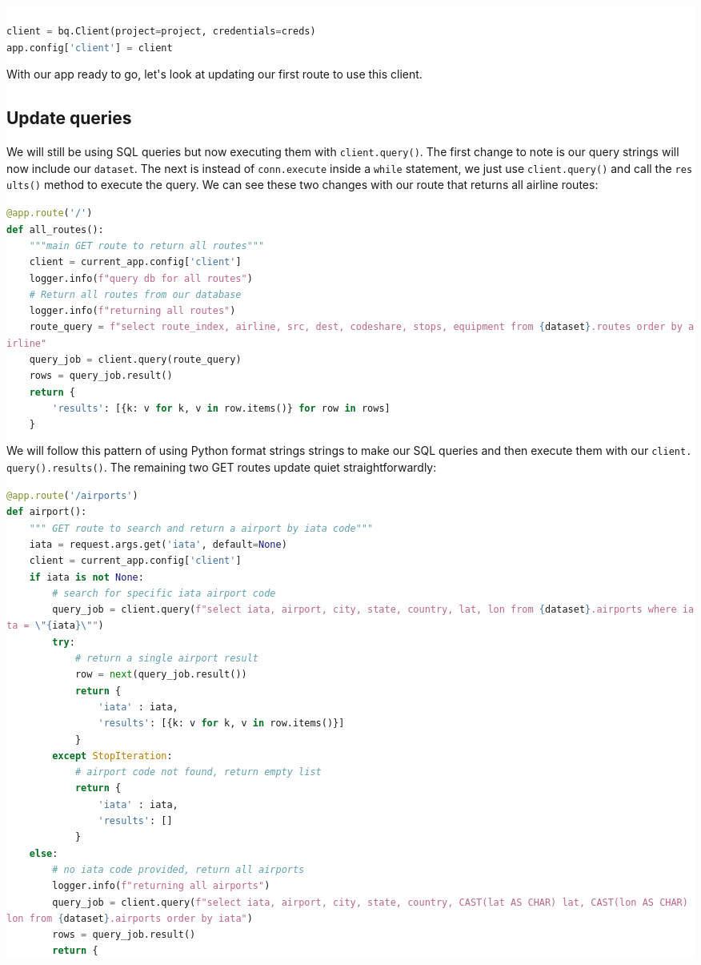 ```python

client = bq.Client(project=project, credentials=creds)
app.config['client'] = client
```

With our app ready to go, let's look at updating our first route to use this client.

## Update queries

We will still be using SQL queries but now executing them with `client.query()`. The first change to note is our query strings will now include our `dataset`. The next is instead of `conn.execute` inside a `while` statement, we just use `client.query()` and call the `results()` method to execute the query. We can see these two changes with our route that returns all airline routes:

```python
@app.route('/')
def all_routes():
    """main GET route to return all routes"""
    client = current_app.config['client']
    logger.info(f"query db for all routes")
    # Return all routes from our database
    logger.info(f"returning all routes")
    route_query = f"select route_index, airline, src, dest, codeshare, stops, equipment from {dataset}.routes order by airline"
    query_job = client.query(route_query)
    rows = query_job.result()
    return {
        'results': [{k: v for k, v in row.items()} for row in rows]
    }
````

We will follow this pattern of using Python format strings strings to make our SQL queries and then execute them with our `client.query().results()`. The remaining two GET routes update quiet straightforwardly:

```python
@app.route('/airports')
def airport():
    """ GET route to search and return a airport by iata code"""
    iata = request.args.get('iata', default=None)
    client = current_app.config['client']
    if iata is not None:
        # search for specific iata airport code
        query_job = client.query(f"select iata, airport, city, state, country, lat, lon from {dataset}.airports where iata = \"{iata}\"")
        try:
            # return a single airport result
            row = next(query_job.result())
            return {
                'iata' : iata,
                'results': [{k: v for k, v in row.items()}]
            } 
        except StopIteration:
            # airport code not found, return empty list
            return {
                'iata' : iata,
                'results': []
            } 
    else:
        # no iata code provided, return all airports
        logger.info(f"returning all airports")
        query_job = client.query(f"select iata, airport, city, state, country, CAST(lat AS CHAR) lat, CAST(lon AS CHAR) lon from {dataset}.airports order by iata")
        rows = query_job.result()
        return {
```